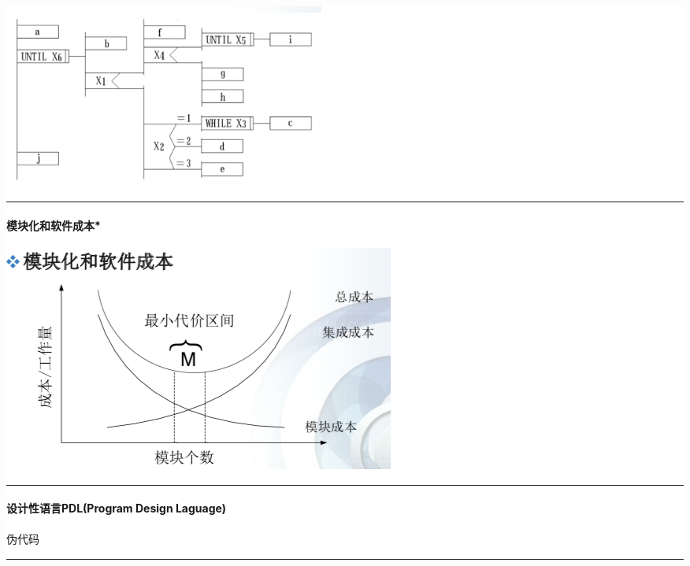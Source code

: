 <img src="PAD实例图.png" style="width:400px">

---

#### 模块化和软件成本*

<img src="module.png" widht=400px>

---

#### 设计性语言PDL(Program Design Laguage)

伪代码

---
